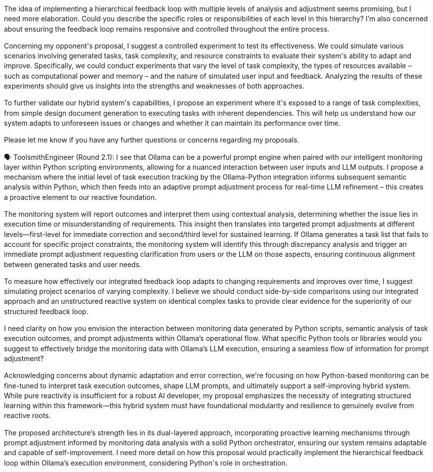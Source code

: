 The idea of implementing a hierarchical feedback loop with multiple levels of analysis and adjustment seems promising, but I need more elaboration. Could you describe the specific roles or responsibilities of each level in this hierarchy? I’m also concerned about ensuring the feedback loop remains responsive and controlled throughout the entire process.

Concerning my opponent's proposal, I suggest a controlled experiment to test its effectiveness. We could simulate various scenarios involving generated tasks, task complexity, and resource constraints to evaluate their system's ability to adapt and improve. Specifically, we could conduct experiments that vary the level of task complexity, the types of resources available – such as computational power and memory – and the nature of simulated user input and feedback. Analyzing the results of these experiments should give us insights into the strengths and weaknesses of both approaches.

To further validate our hybrid system's capabilities, I propose an experiment where it's exposed to a range of task complexities, from simple design document generation to executing tasks with inherent dependencies. This will help us understand how our system adapts to unforeseen issues or changes and whether it can maintain its performance over time.

Please let me know if you have any further questions or concerns regarding my proposals.

🗣️ ToolsmithEngineer (Round 2.1): I see that Ollama can be a powerful prompt engine when paired with our intelligent monitoring layer within Python scripting environments, allowing for a nuanced interaction between user inputs and LLM outputs. I propose a mechanism where the initial level of task execution tracking by the Ollama-Python integration informs subsequent semantic analysis within Python, which then feeds into an adaptive prompt adjustment process for real-time LLM refinement – this creates a proactive element to our reactive foundation.

The monitoring system will report outcomes and interpret them using contextual analysis, determining whether the issue lies in execution time or misunderstanding of requirements. This insight then translates into targeted prompt adjustments at different levels—first-level for immediate correction and second/third level for sustained learning. If Ollama generates a task list that fails to account for specific project constraints, the monitoring system will identify this through discrepancy analysis and trigger an immediate prompt adjustment requesting clarification from users or the LLM on those aspects, ensuring continuous alignment between generated tasks and user needs.

To measure how effectively our integrated feedback loop adapts to changing requirements and improves over time, I suggest simulating project scenarios of varying complexity. I believe we should conduct side-by-side comparisons using our integrated approach and an unstructured reactive system on identical complex tasks to provide clear evidence for the superiority of our structured feedback loop.

I need clarity on how you envision the interaction between monitoring data generated by Python scripts, semantic analysis of task execution outcomes, and prompt adjustments within Ollama’s operational flow. What specific Python tools or libraries would you suggest to effectively bridge the monitoring data with Ollama’s LLM execution, ensuring a seamless flow of information for prompt adjustment?

Acknowledging concerns about dynamic adaptation and error correction, we're focusing on how Python-based monitoring can be fine-tuned to interpret task execution outcomes, shape LLM prompts, and ultimately support a self-improving hybrid system. While pure reactivity is insufficient for a robust AI developer, my proposal emphasizes the necessity of integrating structured learning within this framework—this hybrid system must have foundational modularity and resilience to genuinely evolve from reactive roots.

The proposed architecture’s strength lies in its dual-layered approach, incorporating proactive learning mechanisms through prompt adjustment informed by monitoring data analysis with a solid Python orchestrator, ensuring our system remains adaptable and capable of self-improvement. I need more detail on how this proposal would practically implement the hierarchical feedback loop within Ollama’s execution environment, considering Python's role in orchestration.
